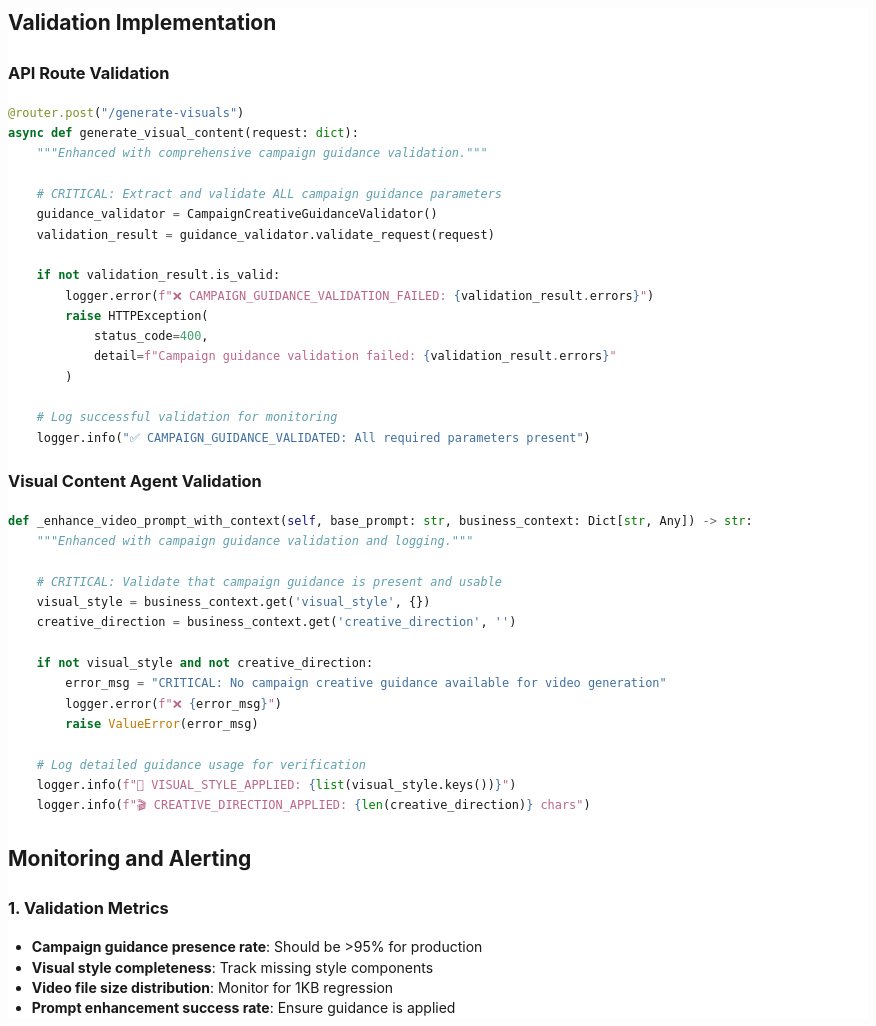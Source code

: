 ## Validation Implementation

### API Route Validation
```python
@router.post("/generate-visuals")
async def generate_visual_content(request: dict):
    """Enhanced with comprehensive campaign guidance validation."""
    
    # CRITICAL: Extract and validate ALL campaign guidance parameters
    guidance_validator = CampaignCreativeGuidanceValidator()
    validation_result = guidance_validator.validate_request(request)
    
    if not validation_result.is_valid:
        logger.error(f"❌ CAMPAIGN_GUIDANCE_VALIDATION_FAILED: {validation_result.errors}")
        raise HTTPException(
            status_code=400, 
            detail=f"Campaign guidance validation failed: {validation_result.errors}"
        )
    
    # Log successful validation for monitoring
    logger.info("✅ CAMPAIGN_GUIDANCE_VALIDATED: All required parameters present")
```

### Visual Content Agent Validation
```python
def _enhance_video_prompt_with_context(self, base_prompt: str, business_context: Dict[str, Any]) -> str:
    """Enhanced with campaign guidance validation and logging."""
    
    # CRITICAL: Validate that campaign guidance is present and usable
    visual_style = business_context.get('visual_style', {})
    creative_direction = business_context.get('creative_direction', '')
    
    if not visual_style and not creative_direction:
        error_msg = "CRITICAL: No campaign creative guidance available for video generation"
        logger.error(f"❌ {error_msg}")
        raise ValueError(error_msg)
    
    # Log detailed guidance usage for verification
    logger.info(f"🎨 VISUAL_STYLE_APPLIED: {list(visual_style.keys())}")
    logger.info(f"🎬 CREATIVE_DIRECTION_APPLIED: {len(creative_direction)} chars")
```

## Monitoring and Alerting

### 1. Validation Metrics
- **Campaign guidance presence rate**: Should be >95% for production
- **Visual style completeness**: Track missing style components
- **Video file size distribution**: Monitor for 1KB regression
- **Prompt enhancement success rate**: Ensure guidance is applied
